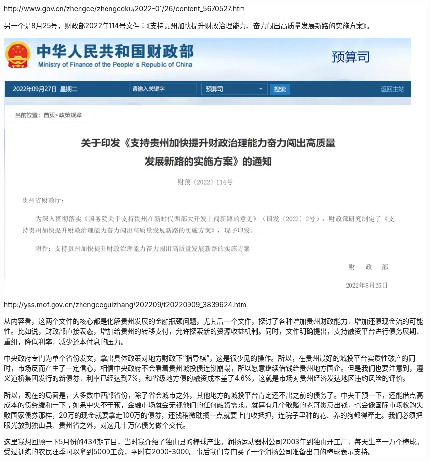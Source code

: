 
http://www.gov.cn/zhengce/zhengceku/2022-01/26/content_5670527.htm


另一个是8月25号，财政部2022年114号文件：《支持贵州加快提升财政治理能力、奋力闯出高质量发展新路的实施方案》。

![](/images/btnews/0401_0500/0498/0b0f9868-aac1-4428-95f4-12509c414d1b.webp)

http://yss.mof.gov.cn/zhengceguizhang/202209/t20220909_3839624.htm


从内容看，这两个文件的核心都是化解贵州发展的金融瓶颈问题，尤其后一个文件，探讨了各种增加贵州财政能力，增加还债现金流的可能性。比如说，财政部直接表态，增加给贵州的转移支付，允许探索新的资源收益机制。同时，文件明确提出，支持融资平台进行债务展期、重组，降低利率，减少还本付息的压力。


中央政府专门为单个省份发文，拿出具体政策对地方财政下“指导棋”，这是很少见的操作。所以，在贵州最好的城投平台实质性破产的同时，市场反而产生了一定信心，相信中央政府不会看着贵州城投债连锁崩塌，所以愿意继续借钱给贵州地方国企。但是我们也要注意到，遵义道桥集团发行的新债券，利率已经达到7%，和省级地方债的融资成本差了4.6%，这就是市场对贵州经济发达地区违约风险的评价。


所以，现在的局面是，大多数中西部省份，除了省会城市之外，其他地方的城投平台肯定还不出之前的债务了。中央干预一下，还能借点高成本的债务缓和一下；如果中央不干预，金融市场就会无视他们的任何融资需求。就算有几个敢赌的老哥愿意出钱，也会像国际市场收购失败国家债券那样，20万的现金就要拿走100万的债券，还钱稍微耽搁一点就要上门收抵押，连院子里种的花、养的狗都得牵走。我们必须把眼光放到独山县、贵州省之外，对这几十万亿债务做个交代。


这里我想回顾一下5月份的434期节目，当时我介绍了独山县的棒球产业。润扬运动器材公司2003年到独山开工厂，每天生产一万个棒球。受过训练的农民旺季可以拿到5000工资，平时有2000-3000。事后我们专门买了一个润扬公司准备出口的棒球表示支持。
